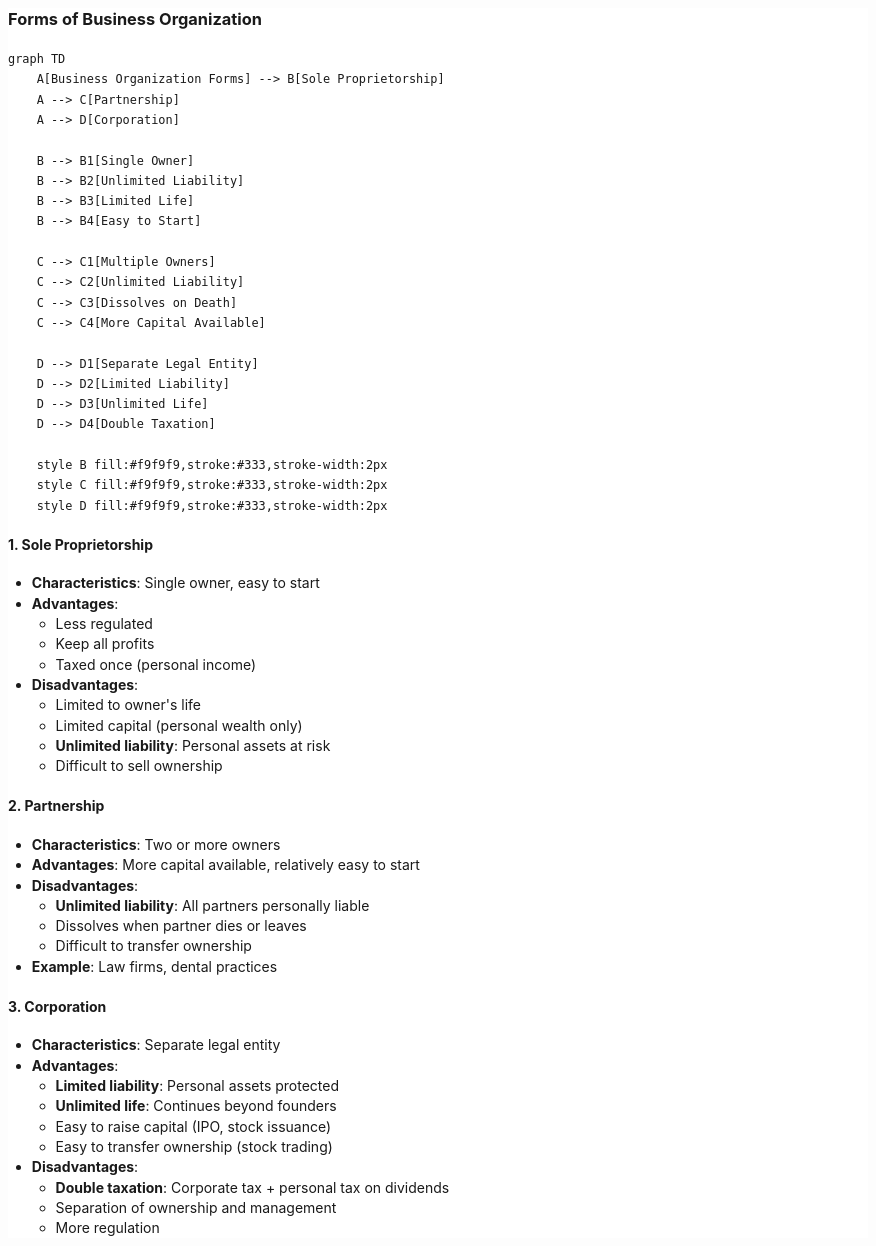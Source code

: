 ### Forms of Business Organization

```mermaid
graph TD
    A[Business Organization Forms] --> B[Sole Proprietorship]
    A --> C[Partnership]
    A --> D[Corporation]
    
    B --> B1[Single Owner]
    B --> B2[Unlimited Liability]
    B --> B3[Limited Life]
    B --> B4[Easy to Start]
    
    C --> C1[Multiple Owners]
    C --> C2[Unlimited Liability]
    C --> C3[Dissolves on Death]
    C --> C4[More Capital Available]
    
    D --> D1[Separate Legal Entity]
    D --> D2[Limited Liability]
    D --> D3[Unlimited Life]
    D --> D4[Double Taxation]
    
    style B fill:#f9f9f9,stroke:#333,stroke-width:2px
    style C fill:#f9f9f9,stroke:#333,stroke-width:2px
    style D fill:#f9f9f9,stroke:#333,stroke-width:2px
```

#### 1. Sole Proprietorship
- **Characteristics**: Single owner, easy to start
- **Advantages**: 
  - Less regulated
  - Keep all profits
  - Taxed once (personal income)
- **Disadvantages**:
  - Limited to owner's life
  - Limited capital (personal wealth only)
  - **Unlimited liability**: Personal assets at risk
  - Difficult to sell ownership

#### 2. Partnership
- **Characteristics**: Two or more owners
- **Advantages**: More capital available, relatively easy to start
- **Disadvantages**:
  - **Unlimited liability**: All partners personally liable
  - Dissolves when partner dies or leaves
  - Difficult to transfer ownership
- **Example**: Law firms, dental practices

#### 3. Corporation
- **Characteristics**: Separate legal entity
- **Advantages**:
  - **Limited liability**: Personal assets protected
  - **Unlimited life**: Continues beyond founders
  - Easy to raise capital (IPO, stock issuance)
  - Easy to transfer ownership (stock trading)
- **Disadvantages**:
  - **Double taxation**: Corporate tax + personal tax on dividends
  - Separation of ownership and management
  - More regulation
